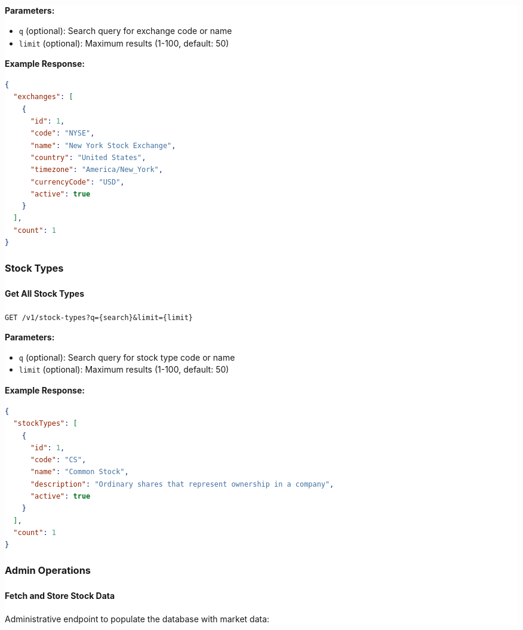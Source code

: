 **Parameters:**
- `q` (optional): Search query for exchange code or name
- `limit` (optional): Maximum results (1-100, default: 50)

**Example Response:**
```json
{
  "exchanges": [
    {
      "id": 1,
      "code": "NYSE",
      "name": "New York Stock Exchange",
      "country": "United States",
      "timezone": "America/New_York",
      "currencyCode": "USD",
      "active": true
    }
  ],
  "count": 1
}
```

### **Stock Types**

#### Get All Stock Types
```http
GET /v1/stock-types?q={search}&limit={limit}
```

**Parameters:**
- `q` (optional): Search query for stock type code or name
- `limit` (optional): Maximum results (1-100, default: 50)

**Example Response:**
```json
{
  "stockTypes": [
    {
      "id": 1,
      "code": "CS",
      "name": "Common Stock",
      "description": "Ordinary shares that represent ownership in a company",
      "active": true
    }
  ],
  "count": 1
}
```

### **Admin Operations**

#### Fetch and Store Stock Data
Administrative endpoint to populate the database with market data:
